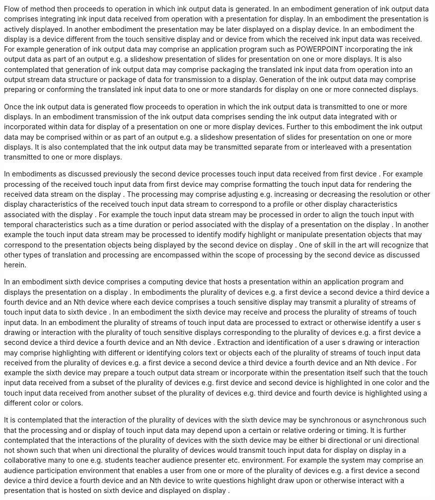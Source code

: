 Flow of method then proceeds to operation in which ink output data is generated. In an embodiment generation of ink output data comprises integrating ink input data received from operation with a presentation for display. In an embodiment the presentation is actively displayed. In another embodiment the presentation may be later displayed on a display device. In an embodiment the display is a device different from the touch sensitive display and or device from which the received ink input data was received. For example generation of ink output data may comprise an application program such as POWERPOINT incorporating the ink output data as part of an output e.g. a slideshow presentation of slides for presentation on one or more displays. It is also contemplated that generation of ink output data may comprise packaging the translated ink input data from operation into an output stream data structure or package of data for transmission to a display. Generation of the ink output data may comprise preparing or conforming the translated ink input data to one or more standards for display on one or more connected displays.

Once the ink output data is generated flow proceeds to operation in which the ink output data is transmitted to one or more displays. In an embodiment transmission of the ink output data comprises sending the ink output data integrated with or incorporated within data for display of a presentation on one or more display devices. Further to this embodiment the ink output data may be comprised within or as part of an output e.g. a slideshow presentation of slides for presentation on one or more displays. It is also contemplated that the ink output data may be transmitted separate from or interleaved with a presentation transmitted to one or more displays.

In embodiments as discussed previously the second device processes touch input data received from first device . For example processing of the received touch input data from first device may comprise formatting the touch input data for rendering the received data stream on the display . The processing may comprise adjusting e.g. increasing or decreasing the resolution or other display characteristics of the received touch input data stream to correspond to a profile or other display characteristics associated with the display . For example the touch input data stream may be processed in order to align the touch input with temporal characteristics such as a time duration or period associated with the display of a presentation on the display . In another example the touch input data stream may be processed to identify modify highlight or manipulate presentation objects that may correspond to the presentation objects being displayed by the second device on display . One of skill in the art will recognize that other types of translation and processing are encompassed within the scope of processing by the second device as discussed herein.

In an embodiment sixth device comprises a computing device that hosts a presentation within an application program and displays the presentation on a display . In embodiments the plurality of devices e.g. a first device a second device a third device a fourth device and an Nth device where each device comprises a touch sensitive display may transmit a plurality of streams of touch input data to sixth device . In an embodiment the sixth device may receive and process the plurality of streams of touch input data. In an embodiment the plurality of streams of touch input data are processed to extract or otherwise identify a user s drawing or interaction with the plurality of touch sensitive displays corresponding to the plurality of devices e.g. a first device a second device a third device a fourth device and an Nth device . Extraction and identification of a user s drawing or interaction may comprise highlighting with different or identifying colors text or objects each of the plurality of streams of touch input data received from the plurality of devices e.g. a first device a second device a third device a fourth device and an Nth device . For example the sixth device may prepare a touch output data stream or incorporate within the presentation itself such that the touch input data received from a subset of the plurality of devices e.g. first device and second device is highlighted in one color and the touch input data received from another subset of the plurality of devices e.g. third device and fourth device is highlighted using a different color or colors.

It is contemplated that the interaction of the plurality of devices with the sixth device may be synchronous or asynchronous such that the processing and or display of touch input data may depend upon a certain or relative ordering or timing. It is further contemplated that the interactions of the plurality of devices with the sixth device may be either bi directional or uni directional not shown such that when uni directional the plurality of devices would transmit touch input data for display on display in a collaborative many to one e.g. students teacher audience presenter etc. environment. For example the system may comprise an audience participation environment that enables a user from one or more of the plurality of devices e.g. a first device a second device a third device a fourth device and an Nth device to write questions highlight draw upon or otherwise interact with a presentation that is hosted on sixth device and displayed on display .
